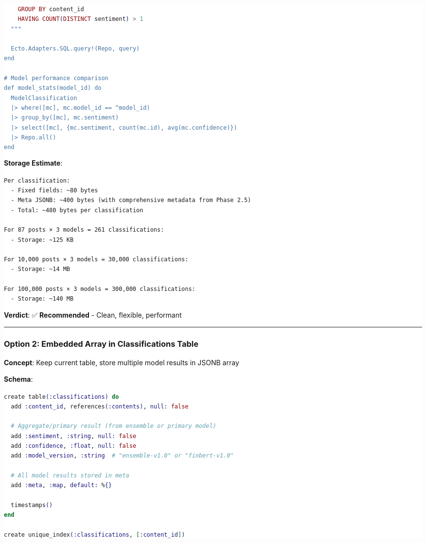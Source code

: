 ```elixir
    GROUP BY content_id
    HAVING COUNT(DISTINCT sentiment) > 1
  """

  Ecto.Adapters.SQL.query!(Repo, query)
end

# Model performance comparison
def model_stats(model_id) do
  ModelClassification
  |> where([mc], mc.model_id == ^model_id)
  |> group_by([mc], mc.sentiment)
  |> select([mc], {mc.sentiment, count(mc.id), avg(mc.confidence)})
  |> Repo.all()
end
```

**Storage Estimate**:
```
Per classification:
  - Fixed fields: ~80 bytes
  - Meta JSONB: ~400 bytes (with comprehensive metadata from Phase 2.5)
  - Total: ~480 bytes per classification

For 87 posts × 3 models = 261 classifications:
  - Storage: ~125 KB

For 10,000 posts × 3 models = 30,000 classifications:
  - Storage: ~14 MB

For 100,000 posts × 3 models = 300,000 classifications:
  - Storage: ~140 MB
```

**Verdict**: ✅ **Recommended** - Clean, flexible, performant

---

### Option 2: Embedded Array in Classifications Table

**Concept**: Keep current table, store multiple model results in JSONB array

**Schema**:
```elixir
create table(:classifications) do
  add :content_id, references(:contents), null: false

  # Aggregate/primary result (from ensemble or primary model)
  add :sentiment, :string, null: false
  add :confidence, :float, null: false
  add :model_version, :string  # "ensemble-v1.0" or "finbert-v1.0"

  # All model results stored in meta
  add :meta, :map, default: %{}

  timestamps()
end

create unique_index(:classifications, [:content_id])
```
